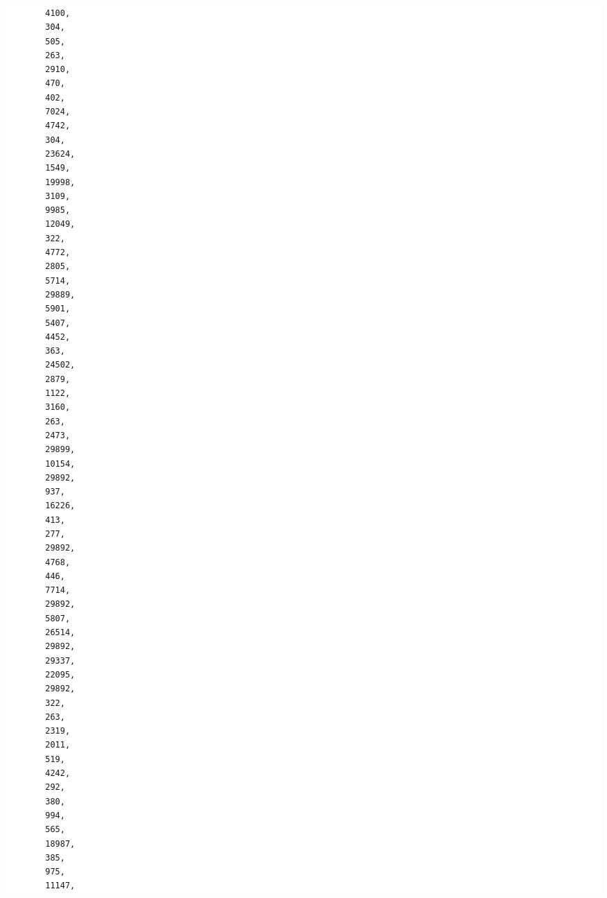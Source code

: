 ```
        4100,
        304,
        505,
        263,
        2910,
        470,
        402,
        7024,
        4742,
        304,
        23624,
        1549,
        19998,
        3109,
        9985,
        12049,
        322,
        4772,
        2805,
        5714,
        29889,
        5901,
        5407,
        4452,
        363,
        24502,
        2879,
        1122,
        3160,
        263,
        2473,
        29899,
        10154,
        29892,
        937,
        16226,
        413,
        277,
        29892,
        4768,
        446,
        7714,
        29892,
        5807,
        26514,
        29892,
        29337,
        22095,
        29892,
        322,
        263,
        2319,
        2011,
        519,
        4242,
        292,
        380,
        994,
        565,
        18987,
        385,
        975,
        11147,
```